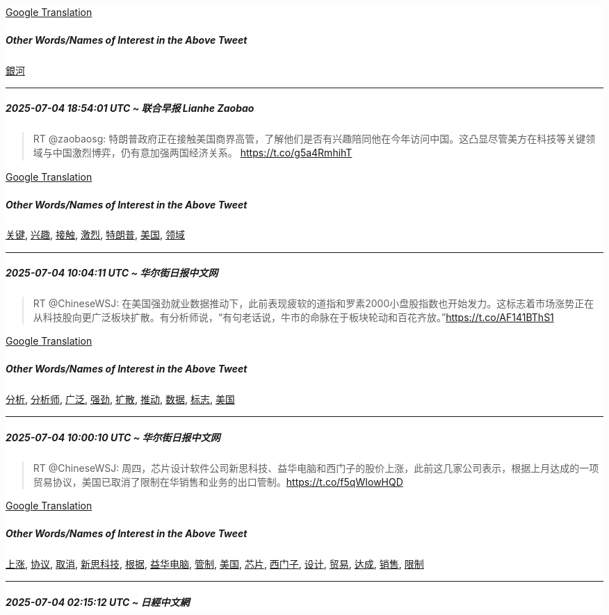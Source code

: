 [Google Translation](https://translate.google.com/?hi=en&tab=TT&sl=zh-CN&tl=en&op=translate&text=RT+%40CNS1952%3A+%E2%9C%A8%E2%9C%A8%E7%84%A1%E4%BA%BA%E6%A9%9F%E7%B7%A8%E9%9A%8A%E2%80%9C%E6%AD%B8%E5%B7%A2%E2%80%9D%EF%BC%8C%E7%8C%B6%E5%A6%82%E6%98%9F%E5%85%89%E5%8C%AF%E8%81%9A%EF%BC%8C%E9%99%8D%E8%90%BD%E4%BA%BA%E9%96%93%EF%BC%81%E8%A9%A9%E5%8F%A5%E4%B8%AD%E7%9A%84%E2%80%9C%E7%96%91%E4%BC%BC%E9%8A%80%E6%B2%B3%E8%90%BD%E4%B9%9D%E5%A4%A9%E2%80%9D%E5%A4%A7%E6%A6%82%E5%B0%B1%E6%98%AF%E9%80%99%E6%A8%A3%E5%90%A7%EF%BC%9F%23%E4%B8%AD%E5%9C%8B%E6%95%85%E4%BA%8B+%23%E7%A7%91%E6%8A%80%E4%B8%AD%E5%9C%8B+https%3A%2F%2Ft.co%2FwLSqBuovxK)
##### Other Words/Names of Interest in the Above Tweet
[銀河](銀河.md)
___
##### 2025-07-04 18:54:01 UTC ~ 联合早报 Lianhe Zaobao
> RT @zaobaosg: 特朗普政府正在接触美国商界高管，了解他们是否有兴趣陪同他在今年访问中国。这凸显尽管美方在科技等关键领域与中国激烈博弈，仍有意加强两国经济关系。 https://t.co/g5a4RmhihT

[Google Translation](https://translate.google.com/?hi=en&tab=TT&sl=zh-CN&tl=en&op=translate&text=RT+%40zaobaosg%3A+%E7%89%B9%E6%9C%97%E6%99%AE%E6%94%BF%E5%BA%9C%E6%AD%A3%E5%9C%A8%E6%8E%A5%E8%A7%A6%E7%BE%8E%E5%9B%BD%E5%95%86%E7%95%8C%E9%AB%98%E7%AE%A1%EF%BC%8C%E4%BA%86%E8%A7%A3%E4%BB%96%E4%BB%AC%E6%98%AF%E5%90%A6%E6%9C%89%E5%85%B4%E8%B6%A3%E9%99%AA%E5%90%8C%E4%BB%96%E5%9C%A8%E4%BB%8A%E5%B9%B4%E8%AE%BF%E9%97%AE%E4%B8%AD%E5%9B%BD%E3%80%82%E8%BF%99%E5%87%B8%E6%98%BE%E5%B0%BD%E7%AE%A1%E7%BE%8E%E6%96%B9%E5%9C%A8%E7%A7%91%E6%8A%80%E7%AD%89%E5%85%B3%E9%94%AE%E9%A2%86%E5%9F%9F%E4%B8%8E%E4%B8%AD%E5%9B%BD%E6%BF%80%E7%83%88%E5%8D%9A%E5%BC%88%EF%BC%8C%E4%BB%8D%E6%9C%89%E6%84%8F%E5%8A%A0%E5%BC%BA%E4%B8%A4%E5%9B%BD%E7%BB%8F%E6%B5%8E%E5%85%B3%E7%B3%BB%E3%80%82+https%3A%2F%2Ft.co%2Fg5a4RmhihT)
##### Other Words/Names of Interest in the Above Tweet
[关键](关键.md), [兴趣](兴趣.md), [接触](接触.md), [激烈](激烈.md), [特朗普](特朗普.md), [美国](美国.md), [领域](领域.md)
___
##### 2025-07-04 10:04:11 UTC ~ 华尔街日报中文网
> RT @ChineseWSJ: 在美国强劲就业数据推动下，此前表现疲软的道指和罗素2000小盘股指数也开始发力。这标志着市场涨势正在从科技股向更广泛板块扩散。有分析师说，“有句老话说，牛市的命脉在于板块轮动和百花齐放。”https://t.co/AF141BThS1

[Google Translation](https://translate.google.com/?hi=en&tab=TT&sl=zh-CN&tl=en&op=translate&text=RT+%40ChineseWSJ%3A+%E5%9C%A8%E7%BE%8E%E5%9B%BD%E5%BC%BA%E5%8A%B2%E5%B0%B1%E4%B8%9A%E6%95%B0%E6%8D%AE%E6%8E%A8%E5%8A%A8%E4%B8%8B%EF%BC%8C%E6%AD%A4%E5%89%8D%E8%A1%A8%E7%8E%B0%E7%96%B2%E8%BD%AF%E7%9A%84%E9%81%93%E6%8C%87%E5%92%8C%E7%BD%97%E7%B4%A02000%E5%B0%8F%E7%9B%98%E8%82%A1%E6%8C%87%E6%95%B0%E4%B9%9F%E5%BC%80%E5%A7%8B%E5%8F%91%E5%8A%9B%E3%80%82%E8%BF%99%E6%A0%87%E5%BF%97%E7%9D%80%E5%B8%82%E5%9C%BA%E6%B6%A8%E5%8A%BF%E6%AD%A3%E5%9C%A8%E4%BB%8E%E7%A7%91%E6%8A%80%E8%82%A1%E5%90%91%E6%9B%B4%E5%B9%BF%E6%B3%9B%E6%9D%BF%E5%9D%97%E6%89%A9%E6%95%A3%E3%80%82%E6%9C%89%E5%88%86%E6%9E%90%E5%B8%88%E8%AF%B4%EF%BC%8C%E2%80%9C%E6%9C%89%E5%8F%A5%E8%80%81%E8%AF%9D%E8%AF%B4%EF%BC%8C%E7%89%9B%E5%B8%82%E7%9A%84%E5%91%BD%E8%84%89%E5%9C%A8%E4%BA%8E%E6%9D%BF%E5%9D%97%E8%BD%AE%E5%8A%A8%E5%92%8C%E7%99%BE%E8%8A%B1%E9%BD%90%E6%94%BE%E3%80%82%E2%80%9Dhttps%3A%2F%2Ft.co%2FAF141BThS1)
##### Other Words/Names of Interest in the Above Tweet
[分析](分析.md), [分析师](分析师.md), [广泛](广泛.md), [强劲](强劲.md), [扩散](扩散.md), [推动](推动.md), [数据](数据.md), [标志](标志.md), [美国](美国.md)
___
##### 2025-07-04 10:00:10 UTC ~ 华尔街日报中文网
> RT @ChineseWSJ: 周四，芯片设计软件公司新思科技、益华电脑和西门子的股价上涨，此前这几家公司表示，根据上月达成的一项贸易协议，美国已取消了限制在华销售和业务的出口管制。https://t.co/f5qWIowHQD

[Google Translation](https://translate.google.com/?hi=en&tab=TT&sl=zh-CN&tl=en&op=translate&text=RT+%40ChineseWSJ%3A+%E5%91%A8%E5%9B%9B%EF%BC%8C%E8%8A%AF%E7%89%87%E8%AE%BE%E8%AE%A1%E8%BD%AF%E4%BB%B6%E5%85%AC%E5%8F%B8%E6%96%B0%E6%80%9D%E7%A7%91%E6%8A%80%E3%80%81%E7%9B%8A%E5%8D%8E%E7%94%B5%E8%84%91%E5%92%8C%E8%A5%BF%E9%97%A8%E5%AD%90%E7%9A%84%E8%82%A1%E4%BB%B7%E4%B8%8A%E6%B6%A8%EF%BC%8C%E6%AD%A4%E5%89%8D%E8%BF%99%E5%87%A0%E5%AE%B6%E5%85%AC%E5%8F%B8%E8%A1%A8%E7%A4%BA%EF%BC%8C%E6%A0%B9%E6%8D%AE%E4%B8%8A%E6%9C%88%E8%BE%BE%E6%88%90%E7%9A%84%E4%B8%80%E9%A1%B9%E8%B4%B8%E6%98%93%E5%8D%8F%E8%AE%AE%EF%BC%8C%E7%BE%8E%E5%9B%BD%E5%B7%B2%E5%8F%96%E6%B6%88%E4%BA%86%E9%99%90%E5%88%B6%E5%9C%A8%E5%8D%8E%E9%94%80%E5%94%AE%E5%92%8C%E4%B8%9A%E5%8A%A1%E7%9A%84%E5%87%BA%E5%8F%A3%E7%AE%A1%E5%88%B6%E3%80%82https%3A%2F%2Ft.co%2Ff5qWIowHQD)
##### Other Words/Names of Interest in the Above Tweet
[上涨](上涨.md), [协议](协议.md), [取消](取消.md), [新思科技](新思科技.md), [根据](根据.md), [益华电脑](益华电脑.md), [管制](管制.md), [美国](美国.md), [芯片](芯片.md), [西门子](西门子.md), [设计](设计.md), [贸易](贸易.md), [达成](达成.md), [销售](销售.md), [限制](限制.md)
___
##### 2025-07-04 02:15:12 UTC ~ 日經中文網